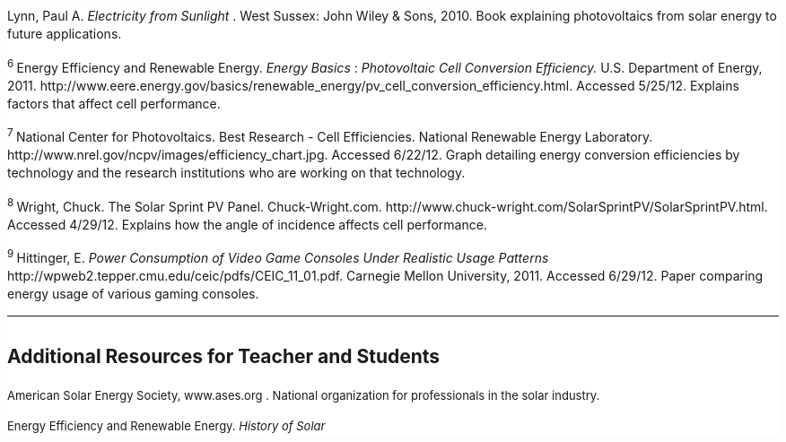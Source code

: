 Lynn, Paul A.
<i>
Electricity from Sunlight
</i>
.  West Sussex: John Wiley &amp; Sons, 2010. Book explaining photovoltaics from solar energy to future applications.
</p>
<p>
<sup>
6
</sup>
Energy Efficiency and Renewable Energy.
<i>
Energy Basics
</i>
:
<i>
Photovoltaic Cell Conversion Efficiency.
</i>
U.S. Department of Energy, 2011.  http://www.eere.energy.gov/basics/renewable_energy/pv_cell_conversion_efficiency.html.  Accessed 5/25/12. Explains factors that affect cell performance.
</p>
<p>
<sup>
7
</sup>
National Center for Photovoltaics.  Best Research - Cell Efficiencies.  National Renewable Energy Laboratory.  http://www.nrel.gov/ncpv/images/efficiency_chart.jpg.  Accessed 6/22/12. Graph detailing energy conversion efficiencies by technology and the research institutions who are working on that technology.
</p>
<p>
<sup>
8
</sup>
Wright, Chuck.  The Solar Sprint PV Panel.  Chuck-Wright.com.  http://www.chuck-wright.com/SolarSprintPV/SolarSprintPV.html.  Accessed 4/29/12. Explains how the angle of incidence affects cell performance.
</p>
<p>
<sup>
9
</sup>
Hittinger, E.
<i>
Power Consumption of Video Game Consoles Under Realistic Usage Patterns
</i>
http://wpweb2.tepper.cmu.edu/ceic/pdfs/CEIC_11_01.pdf.  Carnegie Mellon University, 2011.  Accessed 6/29/12. Paper comparing energy usage of various gaming consoles.
</p>
</font>
</p>
<hr/>
<h2>
Additional Resources for Teacher and Students
</h2>
<p>
<font size="-1">
American Solar Energy Society, www.ases.org . National organization for professionals in the solar industry.
<p>
Energy Efficiency and Renewable Energy.
<i>
History of Solar